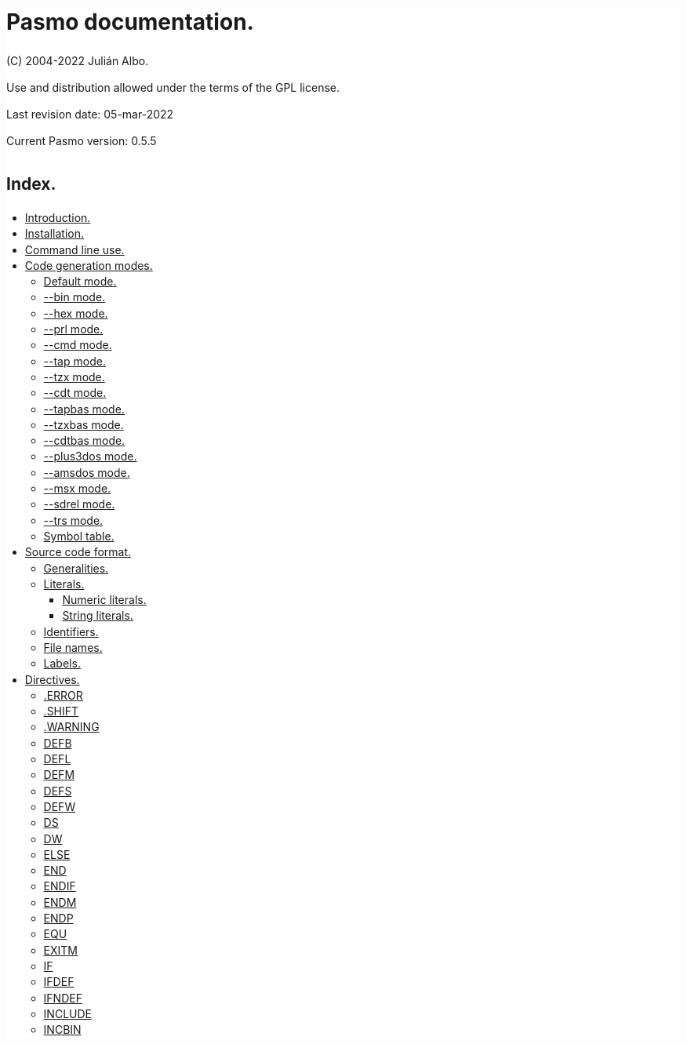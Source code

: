 # Pasmo documentation.

(C) 2004-2022 Julián Albo.

Use and distribution allowed under the terms of the GPL license.

Last revision date: 05-mar-2022

Current Pasmo version: 0.5.5

## Index.

*   [Introduction.](#intro)
*   [Installation.](#install)
*   [Command line use.](#command)
*   [Code generation modes.](#codegen)
    *   [Default mode.](#codegendefault)
    *   [\--bin mode.](#codegenbin)
    *   [\--hex mode.](#codegenhex)
    *   [\--prl mode.](#codegenprl)
    *   [\--cmd mode.](#codegencmd)
    *   [\--tap mode.](#codegentap)
    *   [\--tzx mode.](#codegentzx)
    *   [\--cdt mode.](#codegencdt)
    *   [\--tapbas mode.](#codegentapbas)
    *   [\--tzxbas mode.](#codegentzxbas)
    *   [\--cdtbas mode.](#codegencdtbas)
    *   [\--plus3dos mode.](#codegenplus3dos)
    *   [\--amsdos mode.](#codegenamsdos)
    *   [\--msx mode.](#codegenmsx)
    *   [\--sdrel mode.](#codegensdrel)
    *   [\--trs mode.](#codegentrs)
    *   [Symbol table.](#codegensymbol)
*   [Source code format.](#source)
    *   [Generalities.](#sourcegeneral)
    *   [Literals.](#sourcelit)
        *   [Numeric literals.](#sourcelitnum)
        *   [String literals.](#sourcelitstr)
    *   [Identifiers.](#sourceident)
    *   [File names.](#sourcefilename)
    *   [Labels.](#sourcelabel)
*   [Directives.](#directives)
    *   [.ERROR](#direrror)
    *   [.SHIFT](#dirshift)
    *   [.WARNING](#dirwarning)
    *   [DEFB](#dirdefb)
    *   [DEFL](#dirdefl)
    *   [DEFM](#dirdefm)
    *   [DEFS](#dirdefs)
    *   [DEFW](#dirdefw)
    *   [DS](#dirds)
    *   [DW](#dirdw)
    *   [ELSE](#direlse)
    *   [END](#dirend)
    *   [ENDIF](#direndif)
    *   [ENDM](#direndm)
    *   [ENDP](#direndp)
    *   [EQU](#direqu)
    *   [EXITM](#direxitm)
    *   [IF](#dirif)
    *   [IFDEF](#dirifdef)
    *   [IFNDEF](#dirifndef)
    *   [INCLUDE](#dirinclude)
    *   [INCBIN](#dirincbin)